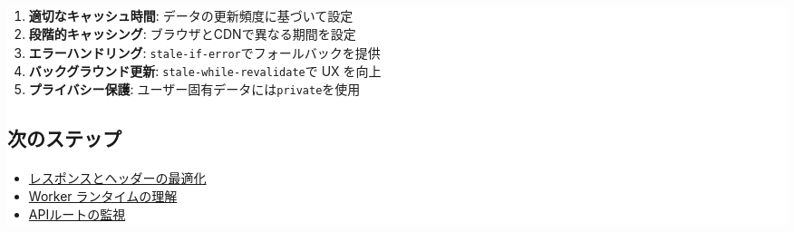 1. **適切なキャッシュ時間**: データの更新頻度に基づいて設定
2. **段階的キャッシング**: ブラウザとCDNで異なる期間を設定
3. **エラーハンドリング**: `stale-if-error`でフォールバックを提供
4. **バックグラウンド更新**: `stale-while-revalidate`で UX を向上
5. **プライバシー保護**: ユーザー固有データには`private`を使用

## 次のステップ

- [レスポンスとヘッダーの最適化](/frameworks/expo/docs/eas/hosting/reference/responses-and-headers)
- [Worker ランタイムの理解](/frameworks/expo/docs/eas/hosting/reference/worker-runtime)
- [APIルートの監視](/frameworks/expo/docs/eas/hosting/api-routes)
